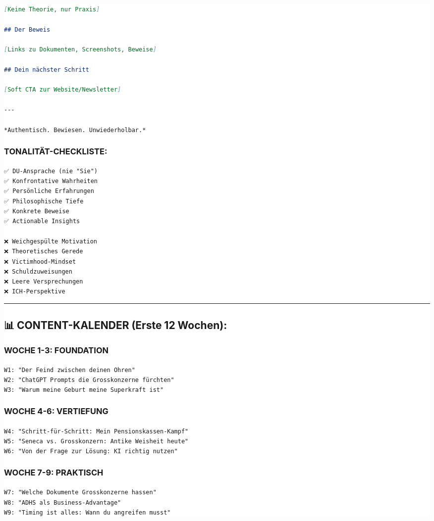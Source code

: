 ```markdown
[Keine Theorie, nur Praxis]

## Der Beweis

[Links zu Dokumenten, Screenshots, Beweise]

## Dein nächster Schritt

[Soft CTA zur Website/Newsletter]

---

*Authentisch. Bewiesen. Unwiederholbar.*
```

### **TONALITÄT-CHECKLISTE:**
```
✅ DU-Ansprache (nie "Sie")
✅ Konfrontative Wahrheiten
✅ Persönliche Erfahrungen
✅ Philosophische Tiefe
✅ Konkrete Beweise
✅ Actionable Insights

❌ Weichgespülte Motivation
❌ Theoretisches Gerede  
❌ Victimhood-Mindset
❌ Schuldzuweisungen
❌ Leere Versprechungen
❌ ICH-Perspektive
```

---

## 📊 **CONTENT-KALENDER (Erste 12 Wochen):**

### **WOCHE 1-3: FOUNDATION**
```
W1: "Der Feind zwischen deinen Ohren"
W2: "ChatGPT Prompts die Grosskonzerne fürchten"  
W3: "Warum meine Geburt meine Superkraft ist"
```

### **WOCHE 4-6: VERTIEFUNG**
```
W4: "Schritt-für-Schritt: Mein Pensionskassen-Kampf"
W5: "Seneca vs. Grosskonzern: Antike Weisheit heute"
W6: "Von der Frage zur Lösung: KI richtig nutzen"
```

### **WOCHE 7-9: PRAKTISCH**
```
W7: "Welche Dokumente Grosskonzerne hassen"
W8: "ADHS als Business-Advantage"
W9: "Timing ist alles: Wann du angreifen musst"
```
